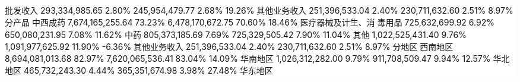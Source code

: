 批发收入
293,334,985.65
2.80%
245,954,479.77
2.68%
19.26%
其他业务收入
251,396,533.04
2.40%
230,711,632.60
2.51%
8.97%
分产品
中西成药
7,674,165,255.64
73.23%
6,478,170,672.75
70.60%
18.46%
医疗器械及计生、消
毒用品
725,632,699.92
6.92%
650,080,231.95
7.08%
11.62%
中药
805,373,185.69
7.69%
725,329,505.42
7.90%
11.04%
其他
1,022,525,431.40
9.76%
1,091,977,625.92
11.90%
-6.36%
其他业务收入
251,396,533.04
2.40%
230,711,632.60
2.51%
8.97%
分地区
西南地区
8,694,081,013.68
82.97%
7,620,065,536.41
83.04%
14.09%
华南地区
1,026,312,282.00
9.79%
911,708,509.47
9.94%
12.57%
华北地区
465,732,243.30
4.44%
365,351,674.98
3.98%
27.48%
华东地区